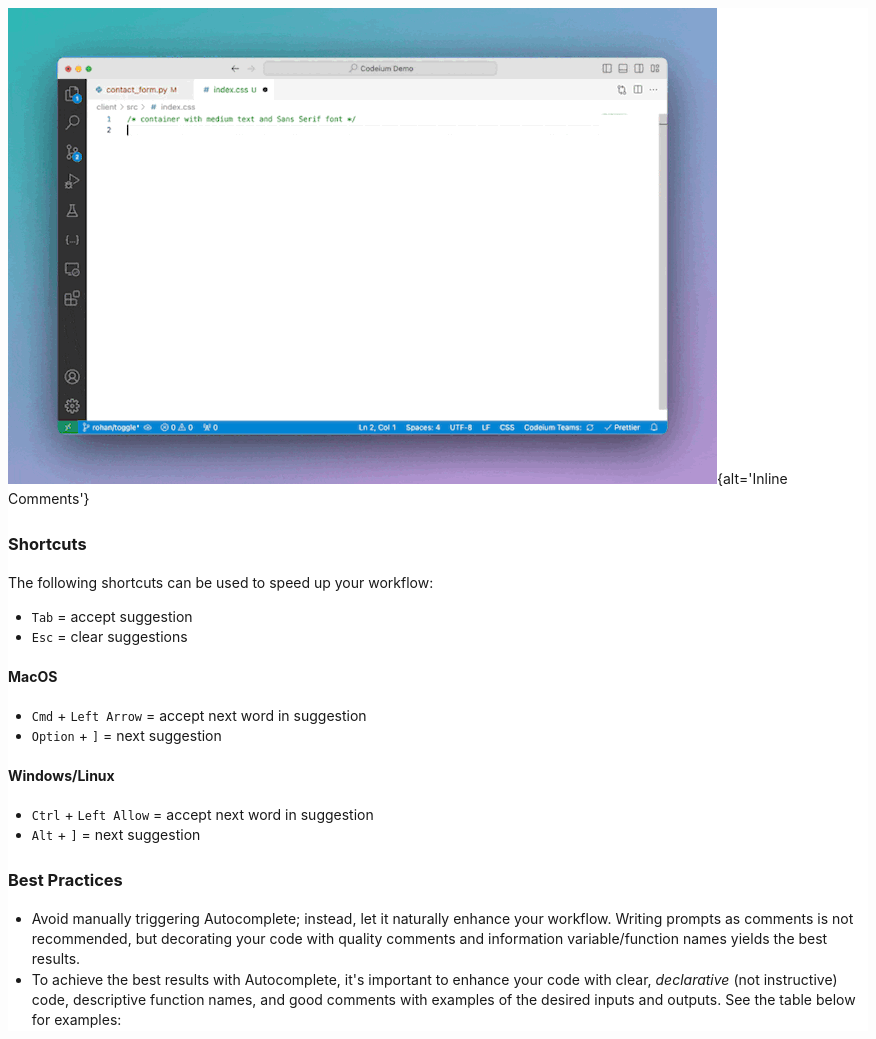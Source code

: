![](episodes/fig/minimize_boilerplate.gif){alt='Inline Comments'}

### Shortcuts

The following shortcuts can be used to speed up your workflow: 

- `Tab` = accept suggestion
- `Esc` = clear suggestions

#### MacOS

- `Cmd` + `Left Arrow` = accept next word in suggestion
- `Option` + `]` = next suggestion

#### Windows/Linux

- `Ctrl` + `Left Allow` = accept next word in suggestion
- `Alt` + `]` = next suggestion


### Best Practices

- Avoid manually triggering Autocomplete; instead, let it naturally enhance your workflow. Writing prompts as comments is not recommended, but decorating your code with quality comments and information variable/function names yields the best results.
- To achieve the best results with Autocomplete, it's important to enhance your code with clear, *declarative* (not instructive) code, descriptive function names, and good comments with examples of the desired inputs and outputs. See the table below for examples:
